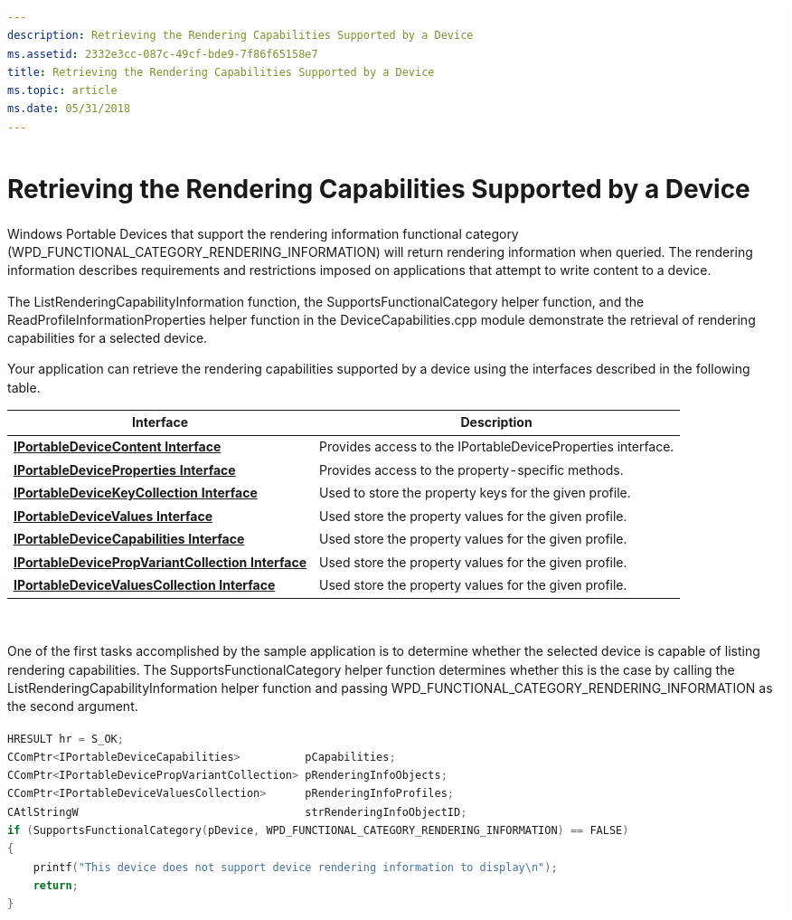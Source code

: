 ```yaml
---
description: Retrieving the Rendering Capabilities Supported by a Device
ms.assetid: 2332e3cc-087c-49cf-bde9-7f86f65158e7
title: Retrieving the Rendering Capabilities Supported by a Device
ms.topic: article
ms.date: 05/31/2018
---
```


# Retrieving the Rendering Capabilities Supported by a Device

Windows Portable Devices that support the rendering information functional category (WPD\_FUNCTIONAL\_CATEGORY\_RENDERING\_INFORMATION) will return rendering information when queried. The rendering information describes requirements and restrictions imposed on applications that attempt to write content to a device.

The ListRenderingCapabilityInformation function, the SupportsFunctionalCategory helper function, and the ReadProfileInformationProperties helper function in the DeviceCapabilities.cpp module demonstrate the retrieval of rendering capabilities for a selected device.

Your application can retrieve the rendering capabilities supported by a device using the interfaces described in the following table.



| Interface                                                                                      | Description                                                 |
|------------------------------------------------------------------------------------------------|-------------------------------------------------------------|
| [**IPortableDeviceContent Interface**](/windows/desktop/api/portabledeviceapi/nn-portabledeviceapi-iportabledevicecontent)                             | Provides access to the IPortableDeviceProperties interface. |
| [**IPortableDeviceProperties Interface**](/windows/desktop/api/portabledeviceapi/nn-portabledeviceapi-iportabledeviceproperties)                       | Provides access to the property-specific methods.           |
| [**IPortableDeviceKeyCollection Interface**](iportabledevicekeycollection.md)                 | Used to store the property keys for the given profile.      |
| [**IPortableDeviceValues Interface**](iportabledevicevalues.md)                               | Used store the property values for the given profile.       |
| [**IPortableDeviceCapabilities Interface**](/windows/desktop/api/portabledeviceapi/nn-portabledeviceapi-iportabledevicecapabilities)                   | Used store the property values for the given profile.       |
| [**IPortableDevicePropVariantCollection Interface**](iportabledevicepropvariantcollection.md) | Used store the property values for the given profile.       |
| [**IPortableDeviceValuesCollection Interface**](iportabledevicevaluescollection.md)           | Used store the property values for the given profile.       |



 

One of the first tasks accomplished by the sample application is to determine whether the selected device is capable of listing rendering capabilities. The SupportsFunctionalCategory helper function determines whether this is the case by calling the ListRenderingCapabilityInformation helper function and passing WPD\_FUNCTIONAL\_CATEGORY\_RENDERING\_INFORMATION as the second argument.


```C++
HRESULT hr = S_OK;
CComPtr<IPortableDeviceCapabilities>          pCapabilities;
CComPtr<IPortableDevicePropVariantCollection> pRenderingInfoObjects;
CComPtr<IPortableDeviceValuesCollection>      pRenderingInfoProfiles;
CAtlStringW                                   strRenderingInfoObjectID;
if (SupportsFunctionalCategory(pDevice, WPD_FUNCTIONAL_CATEGORY_RENDERING_INFORMATION) == FALSE)
{
    printf("This device does not support device rendering information to display\n");
    return;
}
```
